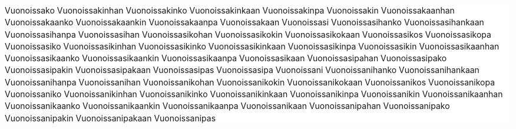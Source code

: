 Vuonoissako
Vuonoissakinhan
Vuonoissakinko
Vuonoissakinkaan
Vuonoissakinpa
Vuonoissakin
Vuonoissakaanhan
Vuonoissakaanko
Vuonoissakaankin
Vuonoissakaanpa
Vuonoissakaan
Vuonoissasi
Vuonoissasihanko
Vuonoissasihankaan
Vuonoissasihanpa
Vuonoissasihan
Vuonoissasikohan
Vuonoissasikokin
Vuonoissasikokaan
Vuonoissasikos
Vuonoissasikopa
Vuonoissasiko
Vuonoissasikinhan
Vuonoissasikinko
Vuonoissasikinkaan
Vuonoissasikinpa
Vuonoissasikin
Vuonoissasikaanhan
Vuonoissasikaanko
Vuonoissasikaankin
Vuonoissasikaanpa
Vuonoissasikaan
Vuonoissasipahan
Vuonoissasipako
Vuonoissasipakin
Vuonoissasipakaan
Vuonoissasipas
Vuonoissasipa
Vuonoissani
Vuonoissanihanko
Vuonoissanihankaan
Vuonoissanihanpa
Vuonoissanihan
Vuonoissanikohan
Vuonoissanikokin
Vuonoissanikokaan
Vuonoissanikos
Vuonoissanikopa
Vuonoissaniko
Vuonoissanikinhan
Vuonoissanikinko
Vuonoissanikinkaan
Vuonoissanikinpa
Vuonoissanikin
Vuonoissanikaanhan
Vuonoissanikaanko
Vuonoissanikaankin
Vuonoissanikaanpa
Vuonoissanikaan
Vuonoissanipahan
Vuonoissanipako
Vuonoissanipakin
Vuonoissanipakaan
Vuonoissanipas